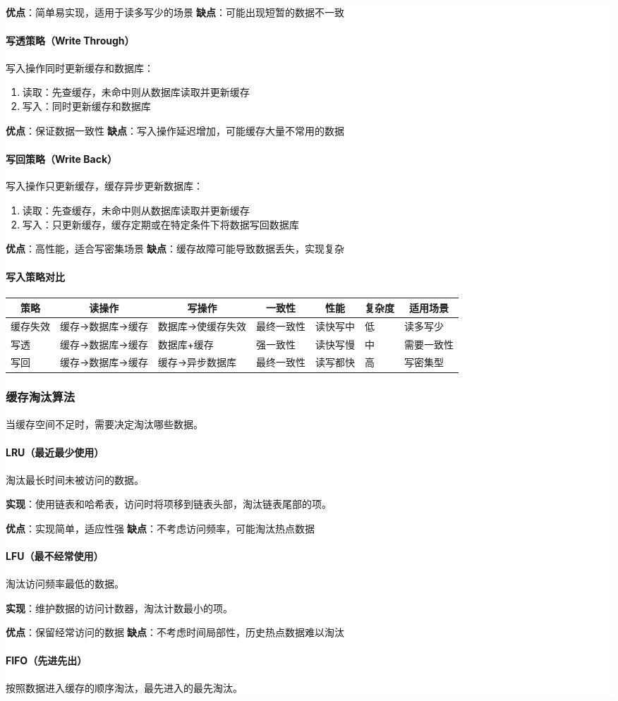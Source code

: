 **优点**：简单易实现，适用于读多写少的场景
**缺点**：可能出现短暂的数据不一致

#### 写透策略（Write Through）

写入操作同时更新缓存和数据库：
1. 读取：先查缓存，未命中则从数据库读取并更新缓存
2. 写入：同时更新缓存和数据库

**优点**：保证数据一致性
**缺点**：写入操作延迟增加，可能缓存大量不常用的数据

#### 写回策略（Write Back）

写入操作只更新缓存，缓存异步更新数据库：
1. 读取：先查缓存，未命中则从数据库读取并更新缓存
2. 写入：只更新缓存，缓存定期或在特定条件下将数据写回数据库

**优点**：高性能，适合写密集场景
**缺点**：缓存故障可能导致数据丢失，实现复杂

#### 写入策略对比

| 策略 | 读操作 | 写操作 | 一致性 | 性能 | 复杂度 | 适用场景 |
|------|-------|-------|-------|------|-------|---------|
| 缓存失效 | 缓存→数据库→缓存 | 数据库→使缓存失效 | 最终一致性 | 读快写中 | 低 | 读多写少 |
| 写透 | 缓存→数据库→缓存 | 数据库+缓存 | 强一致性 | 读快写慢 | 中 | 需要一致性 |
| 写回 | 缓存→数据库→缓存 | 缓存→异步数据库 | 最终一致性 | 读写都快 | 高 | 写密集型 |

### 缓存淘汰算法

当缓存空间不足时，需要决定淘汰哪些数据。

#### LRU（最近最少使用）

淘汰最长时间未被访问的数据。

**实现**：使用链表和哈希表，访问时将项移到链表头部，淘汰链表尾部的项。

**优点**：实现简单，适应性强
**缺点**：不考虑访问频率，可能淘汰热点数据

#### LFU（最不经常使用）

淘汰访问频率最低的数据。

**实现**：维护数据的访问计数器，淘汰计数最小的项。

**优点**：保留经常访问的数据
**缺点**：不考虑时间局部性，历史热点数据难以淘汰

#### FIFO（先进先出）

按照数据进入缓存的顺序淘汰，最先进入的最先淘汰。
